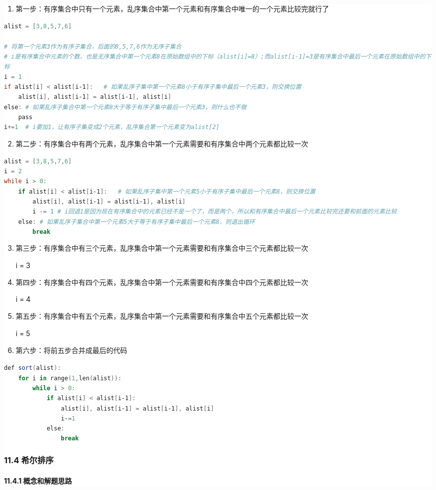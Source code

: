 1. 第一步：有序集合中只有一个元素，乱序集合中第一个元素和有序集合中唯一的一个元素比较完就行了

```powershell
alist = [3,8,5,7,6]

# 将第一个元素3作为有序子集合，后面的8,5,7,6作为无序子集合
# i是有序集合中元素的个数，也是无序集合中第一个元素8在原始数组中的下标（alist[i]=8）;而alist[i-1]=3是有序集合中最后一个元素在原始数组中的下标
i = 1
if alist[i] < alist[i-1]:   # 如果乱序子集中第一个元素8小于有序子集中最后一个元素3，则交换位置
    alist[i], alist[i-1] = alist[i-1], alist[i]
else: # 如果乱序子集合中第一个元素8大于等于有序子集中最后一个元素3，则什么也不做
    pass
i+=1  # i要加1，让有序子集变成2个元素，乱序集合第一个元素变为alist[2]

```

2. 第二步：有序集合中有两个元素，乱序集合中第一个元素需要和有序集合中两个元素都比较一次

```powershell
alist = [3,8,5,7,6]
i = 2
while i > 0:
    if alist[i] < alist[i-1]:   # 如果乱序子集中第一个元素5小于有序子集中最后一个元素8，则交换位置
        alist[i], alist[i-1] = alist[i-1], alist[i]
        i -= 1 # i回退1是因为现在有序集合中的元素已经不是一个了，而是两个，所以和有序集合中最后一个元素比较完还要和前面的元素比较
    else: # 如果乱序子集合中第一个元素5大于等于有序子集中最后一个元素8，则退出循环
        break

```

3. 第三步：有序集合中有三个元素，乱序集合中第一个元素需要和有序集合中三个元素都比较一次
     
   i = 3
4. 第四步：有序集合中有四个元素，乱序集合中第一个元素需要和有序集合中四个元素都比较一次
     
   i = 4
5. 第五步：有序集合中有五个元素，乱序集合中第一个元素需要和有序集合中五个元素都比较一次
     
   i = 5
6. 第六步：将前五步合并成最后的代码

```powershell
def sort(alist):
    for i in range(1,len(alist)):
        while i > 0:
            if alist[i] < alist[i-1]:
                alist[i], alist[i-1] = alist[i-1], alist[i]
                i-=1
            else:
                break

```

### 11.4 希尔排序

#### 11.4.1 概念和解题思路

